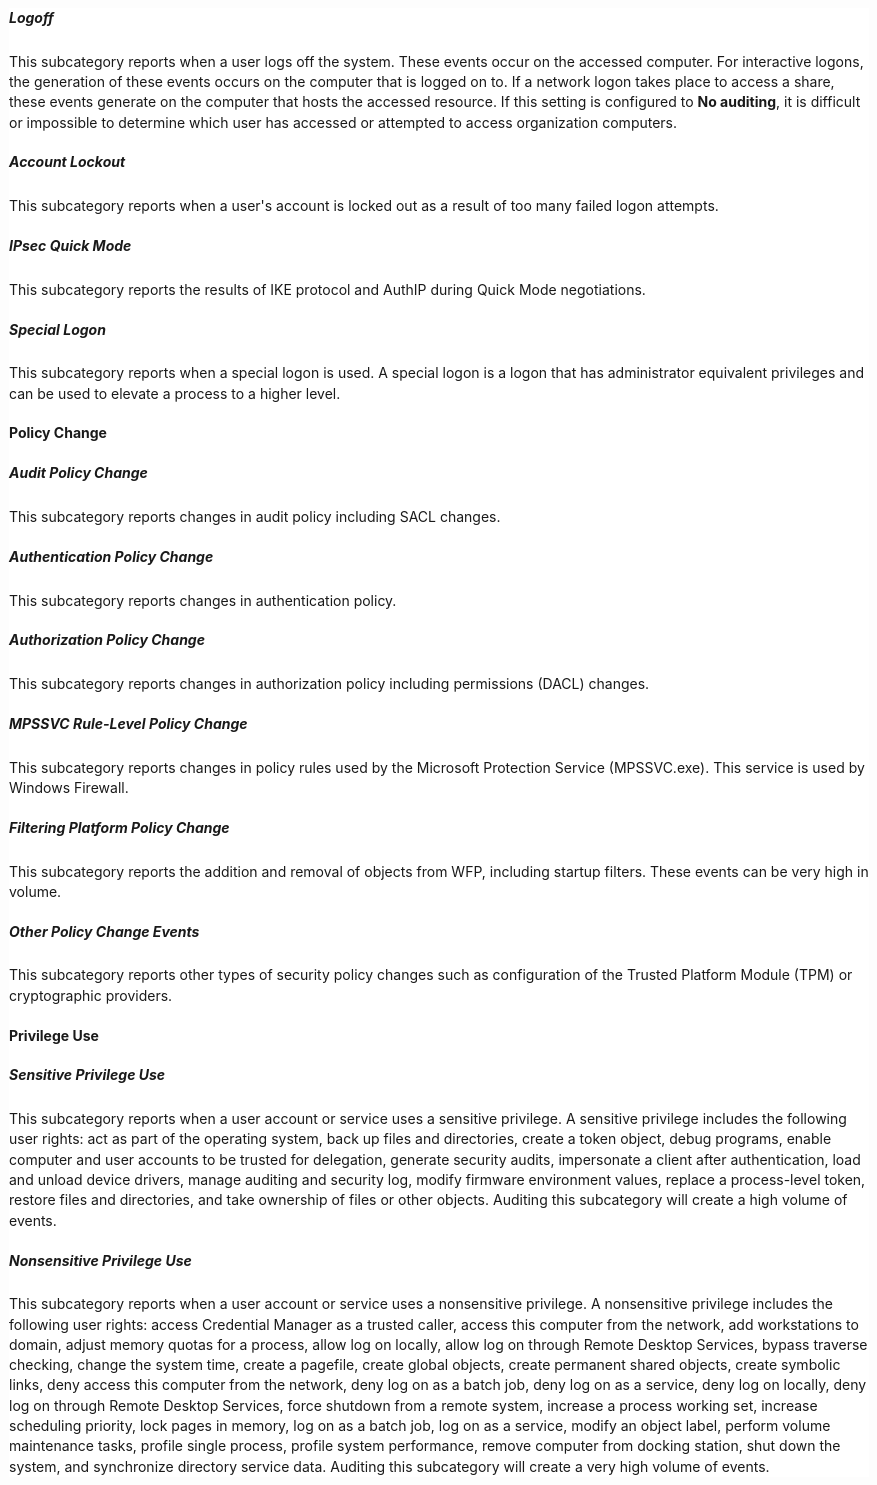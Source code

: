 ##### Logoff  
This subcategory reports when a user logs off the system. These events occur on the accessed computer. For interactive logons, the generation of these events occurs on the computer that is logged on to. If a network logon takes place to access a share, these events generate on the computer that hosts the accessed resource. If this setting is configured to **No auditing**, it is difficult or impossible to determine which user has accessed or attempted to access organization computers.  
  
##### Account Lockout  
This subcategory reports when a user's account is locked out as a result of too many failed logon attempts.  
  
##### IPsec Quick Mode  
This subcategory reports the results of IKE protocol and AuthIP during Quick Mode negotiations.  
  
##### Special Logon  
This subcategory reports when a special logon is used. A special logon is a logon that has administrator equivalent privileges and can be used to elevate a process to a higher level.  
  
#### Policy Change  
  
##### Audit Policy Change  
This subcategory reports changes in audit policy including SACL changes.  
  
##### Authentication Policy Change  
This subcategory reports changes in authentication policy.  
  
##### Authorization Policy Change  
This subcategory reports changes in authorization policy including permissions (DACL) changes.  
  
##### MPSSVC Rule-Level Policy Change  
This subcategory reports changes in policy rules used by the Microsoft Protection Service (MPSSVC.exe). This service is used by Windows Firewall.  
  
##### Filtering Platform Policy Change  
This subcategory reports the addition and removal of objects from WFP, including startup filters. These events can be very high in volume.  
  
##### Other Policy Change Events  
This subcategory reports other types of security policy changes such as configuration of the Trusted Platform Module (TPM) or cryptographic providers.  
  
#### Privilege Use  
  
##### Sensitive Privilege Use  
This subcategory reports when a user account or service uses a sensitive privilege. A sensitive privilege includes the following user rights: act as part of the operating system, back up files and directories, create a token object, debug programs, enable computer and user accounts to be trusted for delegation, generate security audits, impersonate a client after authentication, load and unload device drivers, manage auditing and security log, modify firmware environment values, replace a process-level token, restore files and directories, and take ownership of files or other objects. Auditing this subcategory will create a high volume of events.  
  
##### Nonsensitive Privilege Use  
This subcategory reports when a user account or service uses a nonsensitive privilege. A nonsensitive privilege includes the following user rights: access Credential Manager as a trusted caller, access this computer from the network, add workstations to domain, adjust memory quotas for a process, allow log on locally, allow log on through Remote Desktop Services, bypass traverse checking, change the system time, create a pagefile, create global objects, create permanent shared objects, create symbolic links, deny access this computer from the network, deny log on as a batch job, deny log on as a service, deny log on locally, deny log on through Remote Desktop Services, force shutdown from a remote system, increase a process working set, increase scheduling priority, lock pages in memory, log on as a batch job, log on as a service, modify an object label, perform volume maintenance tasks, profile single process, profile system performance, remove computer from docking station, shut down the system, and synchronize directory service data. Auditing this subcategory will create a very high volume of events.  